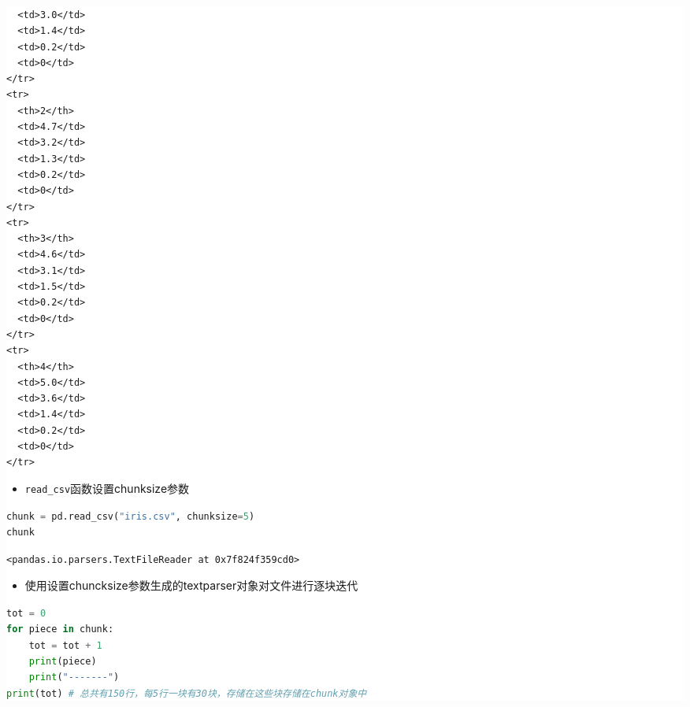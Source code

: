       <td>3.0</td>
      <td>1.4</td>
      <td>0.2</td>
      <td>0</td>
    </tr>
    <tr>
      <th>2</th>
      <td>4.7</td>
      <td>3.2</td>
      <td>1.3</td>
      <td>0.2</td>
      <td>0</td>
    </tr>
    <tr>
      <th>3</th>
      <td>4.6</td>
      <td>3.1</td>
      <td>1.5</td>
      <td>0.2</td>
      <td>0</td>
    </tr>
    <tr>
      <th>4</th>
      <td>5.0</td>
      <td>3.6</td>
      <td>1.4</td>
      <td>0.2</td>
      <td>0</td>
    </tr>
  </tbody>
</table>
</div>

* `read_csv`函数设置chunksize参数


```python
chunk = pd.read_csv("iris.csv", chunksize=5)
chunk
```




    <pandas.io.parsers.TextFileReader at 0x7f824f359cd0>



* 使用设置chuncksize参数生成的textparser对象对文件进行逐块迭代


```python
tot = 0
for piece in chunk:
    tot = tot + 1
    print(piece)
    print("-------")
print(tot) # 总共有150行，每5行一块有30块，存储在这些块存储在chunk对象中
```
